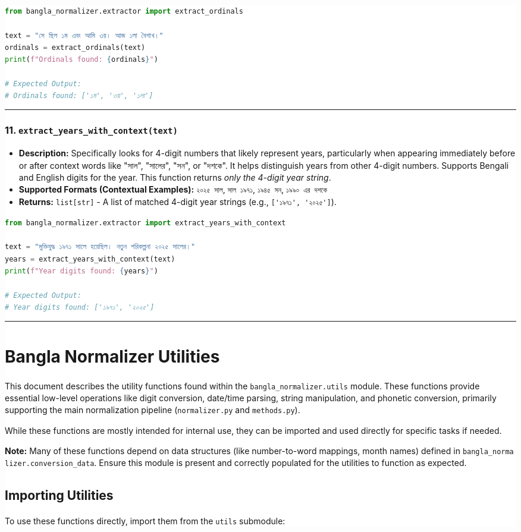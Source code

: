 ```python
from bangla_normalizer.extractor import extract_ordinals

text = "সে ছিল ১ম এবং আমি ৩য়। আজ ১লা বৈশাখ।"
ordinals = extract_ordinals(text)
print(f"Ordinals found: {ordinals}")

# Expected Output:
# Ordinals found: ['১ম', '৩য়', '১লা']
```

---

### 11. `extract_years_with_context(text)`

*   **Description:** Specifically looks for 4-digit numbers that likely represent years, particularly when appearing immediately before or after context words like "সাল", "সালের", "সন", or "দশকে". It helps distinguish years from other 4-digit numbers. Supports Bengali and English digits for the year. This function returns *only the 4-digit year string*.
*   **Supported Formats (Contextual Examples):** `২০২৫ সাল`, `সাল ১৯৭১`, `১৯৪৫ সন`, `১৯৯০ এর দশকে`
*   **Returns:** `list[str]` - A list of matched 4-digit year strings (e.g., `['১৯৭১', '২০২৫']`).

```python
from bangla_normalizer.extractor import extract_years_with_context

text = "মুক্তিযুদ্ধ ১৯৭১ সালে হয়েছিল। নতুন পরিকল্পনা ২০২৫ সালের।"
years = extract_years_with_context(text)
print(f"Year digits found: {years}")

# Expected Output:
# Year digits found: ['১৯৭১', '২০২৫']
```

---

# Bangla Normalizer Utilities

This document describes the utility functions found within the `bangla_normalizer.utils` module. These functions provide essential low-level operations like digit conversion, date/time parsing, string manipulation, and phonetic conversion, primarily supporting the main normalization pipeline (`normalizer.py` and `methods.py`).

While these functions are mostly intended for internal use, they can be imported and used directly for specific tasks if needed.

**Note:** Many of these functions depend on data structures (like number-to-word mappings, month names) defined in `bangla_normalizer.conversion_data`. Ensure this module is present and correctly populated for the utilities to function as expected.

## Importing Utilities

To use these functions directly, import them from the `utils` submodule:
